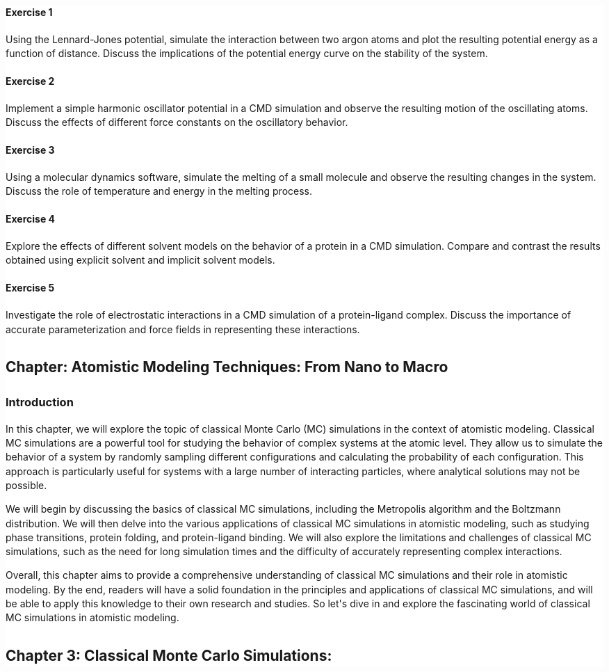 #### Exercise 1
Using the Lennard-Jones potential, simulate the interaction between two argon atoms and plot the resulting potential energy as a function of distance. Discuss the implications of the potential energy curve on the stability of the system.

#### Exercise 2
Implement a simple harmonic oscillator potential in a CMD simulation and observe the resulting motion of the oscillating atoms. Discuss the effects of different force constants on the oscillatory behavior.

#### Exercise 3
Using a molecular dynamics software, simulate the melting of a small molecule and observe the resulting changes in the system. Discuss the role of temperature and energy in the melting process.

#### Exercise 4
Explore the effects of different solvent models on the behavior of a protein in a CMD simulation. Compare and contrast the results obtained using explicit solvent and implicit solvent models.

#### Exercise 5
Investigate the role of electrostatic interactions in a CMD simulation of a protein-ligand complex. Discuss the importance of accurate parameterization and force fields in representing these interactions.


## Chapter: Atomistic Modeling Techniques: From Nano to Macro

### Introduction

In this chapter, we will explore the topic of classical Monte Carlo (MC) simulations in the context of atomistic modeling. Classical MC simulations are a powerful tool for studying the behavior of complex systems at the atomic level. They allow us to simulate the behavior of a system by randomly sampling different configurations and calculating the probability of each configuration. This approach is particularly useful for systems with a large number of interacting particles, where analytical solutions may not be possible.

We will begin by discussing the basics of classical MC simulations, including the Metropolis algorithm and the Boltzmann distribution. We will then delve into the various applications of classical MC simulations in atomistic modeling, such as studying phase transitions, protein folding, and protein-ligand binding. We will also explore the limitations and challenges of classical MC simulations, such as the need for long simulation times and the difficulty of accurately representing complex interactions.

Overall, this chapter aims to provide a comprehensive understanding of classical MC simulations and their role in atomistic modeling. By the end, readers will have a solid foundation in the principles and applications of classical MC simulations, and will be able to apply this knowledge to their own research and studies. So let's dive in and explore the fascinating world of classical MC simulations in atomistic modeling.


## Chapter 3: Classical Monte Carlo Simulations:
